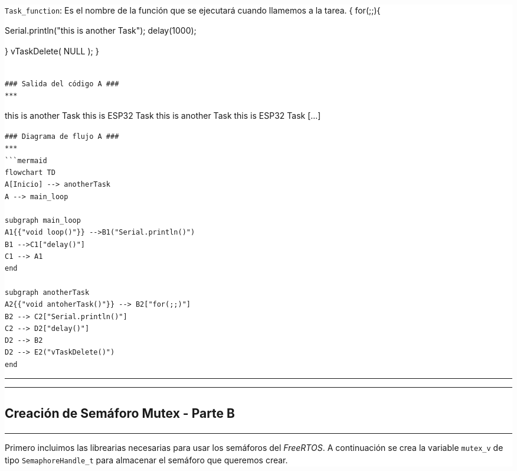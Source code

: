 ```Task_function```: Es el nombre de la función que se ejecutará cuando llamemos a la tarea.
{
  for(;;){

  Serial.println("this is another Task");
  delay(1000);

  }
  vTaskDelete( NULL );
}
```

### Salida del código A ###
***
```
this is another Task
this is ESP32 Task
this is another Task
this is ESP32 Task
[...]
```
### Diagrama de flujo A ###
***
```mermaid
flowchart TD
A[Inicio] --> anotherTask
A --> main_loop

subgraph main_loop
A1{{"void loop()"}} -->B1("Serial.println()")
B1 -->C1["delay()"]
C1 --> A1
end

subgraph anotherTask
A2{{"void antoherTask()"}} --> B2["for(;;)"]
B2 --> C2["Serial.println()"]
C2 --> D2["delay()"]
D2 --> B2
D2 --> E2("vTaskDelete()")
end
```

***

***

## Creación de Semáforo Mutex - Parte B ##
***

Primero incluimos las librearias necesarias para usar los semáforos del *FreeRTOS*. A continuación se crea la variable ```mutex_v``` de tipo ```SemaphoreHandle_t``` para almacenar el semáforo que queremos crear.
